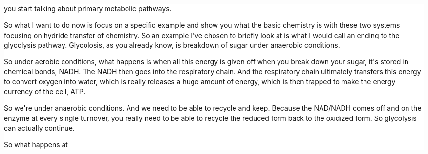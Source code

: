   <span m="877300">you</span> <span m="877450">start</span> <span m="877810">talking</span>
  <span m="878160">about</span> <span m="878780">primary</span> <span m="879370">metabolic</span>
  <span m="879950">pathways.</span></p><p><span m="881350">So</span> <span m="881590">what</span>
  <span m="881760">I</span> <span m="881820">want</span> <span m="881970">to</span>
  <span m="882050">do</span> <span m="882210">now</span> <span m="882840">is</span>
  <span m="883160">focus</span> <span m="883890">on</span> <span m="884360">a</span>
  <span m="884500">specific</span> <span m="885040">example</span> <span m="885750">and</span>
  <span m="886000">show</span> <span m="886300">you</span> <span m="886500">what</span>
  <span m="886760">the</span> <span m="886840">basic</span> <span m="887260">chemistry</span>
  <span m="887900">is</span> <span m="888350">with</span> <span m="888520">these</span>
  <span m="888810">two</span> <span m="888970">systems</span> <span m="889510">focusing</span>
  <span m="890060">on</span> <span m="890300">hydride</span> <span m="891310">transfer</span>
  <span m="891840">of</span> <span m="891920">chemistry.</span> <span m="892900">So</span>
  <span m="893430">an</span> <span m="893530">example</span> <span m="894130">I've</span>
  <span m="894250">chosen</span> <span m="896540">to</span> <span m="896750">briefly</span>
  <span m="897330">look</span> <span m="897600">at</span> <span m="897990">is</span>
  <span m="898640">what</span> <span m="898880">I</span> <span m="898970">would</span>
  <span m="899160">call</span> <span m="900900">an</span> <span m="901140">ending</span>
  <span m="901830">to</span> <span m="901990">the</span> <span m="902080">glycolysis</span>
  <span m="902800">pathway.</span> <span m="903090">Glycolosis,</span> <span m="903995">as</span>
  <span m="904260">you</span> <span m="904410">already</span> <span m="904660">know,</span>
  <span m="904890">is</span> <span m="905020">breakdown</span> <span m="905750">of</span>
  <span m="905910">sugar</span> <span m="907620">under</span> <span m="907880">anaerobic</span>
  <span m="908440">conditions.</span></p><p><span m="909640">So</span> <span m="910190">under</span>
  <span m="910440">aerobic</span> <span m="911030">conditions,</span> <span m="911640">what</span>
  <span m="911820">happens</span> <span m="912400">is</span> <span m="912970">when</span>
  <span m="913290">all</span> <span m="913460">this</span> <span m="913640">energy</span>
  <span m="914040">is</span> <span m="914230">given</span> <span m="914520">off</span>
  <span m="914930">when</span> <span m="915180">you</span> <span m="915280">break</span>
  <span m="915540">down</span> <span m="915790">your</span> <span m="915900">sugar,</span>
  <span m="916440">it's</span> <span m="916940">stored</span> <span m="917280">in</span>
  <span m="917390">chemical</span> <span m="917750">bonds,</span> <span m="918180">NADH.</span>
  <span m="919040">The</span> <span m="919290">NADH</span> <span m="920670">then</span>
  <span m="921090">goes</span> <span m="921430">into</span> <span m="921670">the</span>
  <span m="921780">respiratory</span> <span m="922470">chain.</span> <span m="923280">And</span>
  <span m="923500">the</span> <span m="923590">respiratory</span> <span m="924280">chain</span>
  <span m="924670">ultimately</span> <span m="926050">transfers</span> <span m="926920">this</span>
  <span m="927180">energy</span> <span m="927900">to</span> <span m="928350">convert</span>
  <span m="928800">oxygen</span> <span m="929330">into</span> <span m="929560">water,</span>
  <span m="930040">which</span> <span m="930320">is</span> <span m="930570">really</span>
  <span m="931790">releases</span> <span m="932330">a</span> <span m="932400">huge</span>
  <span m="933670">amount</span> <span m="934260">of</span> <span m="934420">energy,</span>
  <span m="934790">which</span> <span m="935020">is</span> <span m="935500">then</span>
  <span m="935810">trapped</span> <span m="937300">to</span> <span m="937440">make</span>
  <span m="937630">the</span> <span m="937720">energy</span> <span m="938100">currency</span>
  <span m="938740">of</span> <span m="938870">the</span> <span m="938940">cell,</span>
  <span m="939370">ATP.</span></p><p><span m="940920">So</span> <span m="941240">we're</span>
  <span m="941560">under</span> <span m="941820">anaerobic</span> <span m="942430">conditions.</span>
  <span m="943180">And</span> <span m="943390">we</span> <span m="943510">need</span>
  <span m="943720">to</span> <span m="943800">be</span> <span m="943990">able</span>
  <span m="944340">to</span> <span m="944560">recycle</span> <span m="945940">and</span>
  <span m="946250">keep.</span> <span m="946530">Because</span> <span m="946920">the</span>
  <span m="946980">NAD/NADH</span> <span m="948150">comes</span> <span m="948400">off</span>
  <span m="948680">and</span> <span m="948790">on</span> <span m="948930">the</span>
  <span m="949070">enzyme</span> <span m="949750">at</span> <span m="949980">every</span>
  <span m="950250">single</span> <span m="950610">turnover,</span> <span m="951220">you</span>
  <span m="951500">really</span> <span m="951870">need</span> <span m="952420">to</span>
  <span m="952600">be</span> <span m="952860">able</span> <span m="953200">to</span>
  <span m="953390">recycle</span> <span m="955930">the</span> <span m="956140">reduced</span>
  <span m="956580">form</span> <span m="956850">back</span> <span m="957110">to</span>
  <span m="957220">the</span> <span m="957350">oxidized</span> <span m="957920">form.</span>
  <span m="958180">So</span> <span m="958460">glycolysis</span> <span m="959600">can</span>
  <span m="959810">actually</span> <span m="960700">continue.</span></p><p><span m="961870">So</span>
  <span m="962550">what</span> <span m="962900">happens</span> <span m="963700">at</span>